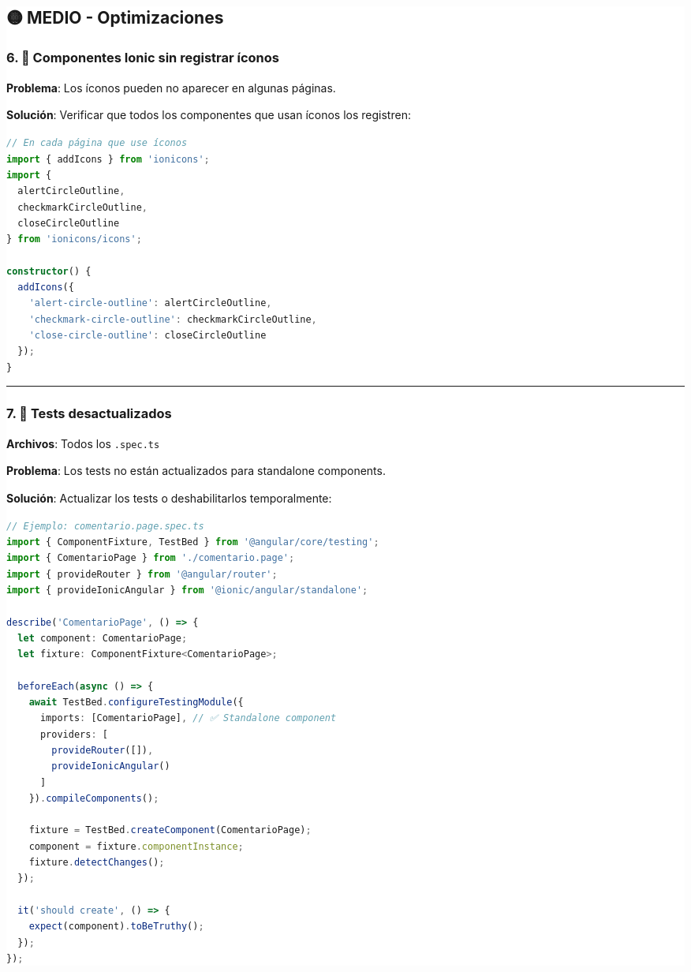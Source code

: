 
## 🟡 **MEDIO - Optimizaciones**

### 6. 🎨 **Componentes Ionic sin registrar íconos**
**Problema**: Los íconos pueden no aparecer en algunas páginas.

**Solución**: Verificar que todos los componentes que usan íconos los registren:

```typescript
// En cada página que use íconos
import { addIcons } from 'ionicons';
import { 
  alertCircleOutline, 
  checkmarkCircleOutline,
  closeCircleOutline 
} from 'ionicons/icons';

constructor() {
  addIcons({
    'alert-circle-outline': alertCircleOutline,
    'checkmark-circle-outline': checkmarkCircleOutline,
    'close-circle-outline': closeCircleOutline
  });
}
```

---

### 7. 🧪 **Tests desactualizados**
**Archivos**: Todos los `.spec.ts`

**Problema**: Los tests no están actualizados para standalone components.

**Solución**: Actualizar los tests o deshabilitarlos temporalmente:

```typescript
// Ejemplo: comentario.page.spec.ts
import { ComponentFixture, TestBed } from '@angular/core/testing';
import { ComentarioPage } from './comentario.page';
import { provideRouter } from '@angular/router';
import { provideIonicAngular } from '@ionic/angular/standalone';

describe('ComentarioPage', () => {
  let component: ComentarioPage;
  let fixture: ComponentFixture<ComentarioPage>;

  beforeEach(async () => {
    await TestBed.configureTestingModule({
      imports: [ComentarioPage], // ✅ Standalone component
      providers: [
        provideRouter([]),
        provideIonicAngular()
      ]
    }).compileComponents();

    fixture = TestBed.createComponent(ComentarioPage);
    component = fixture.componentInstance;
    fixture.detectChanges();
  });

  it('should create', () => {
    expect(component).toBeTruthy();
  });
});
```
